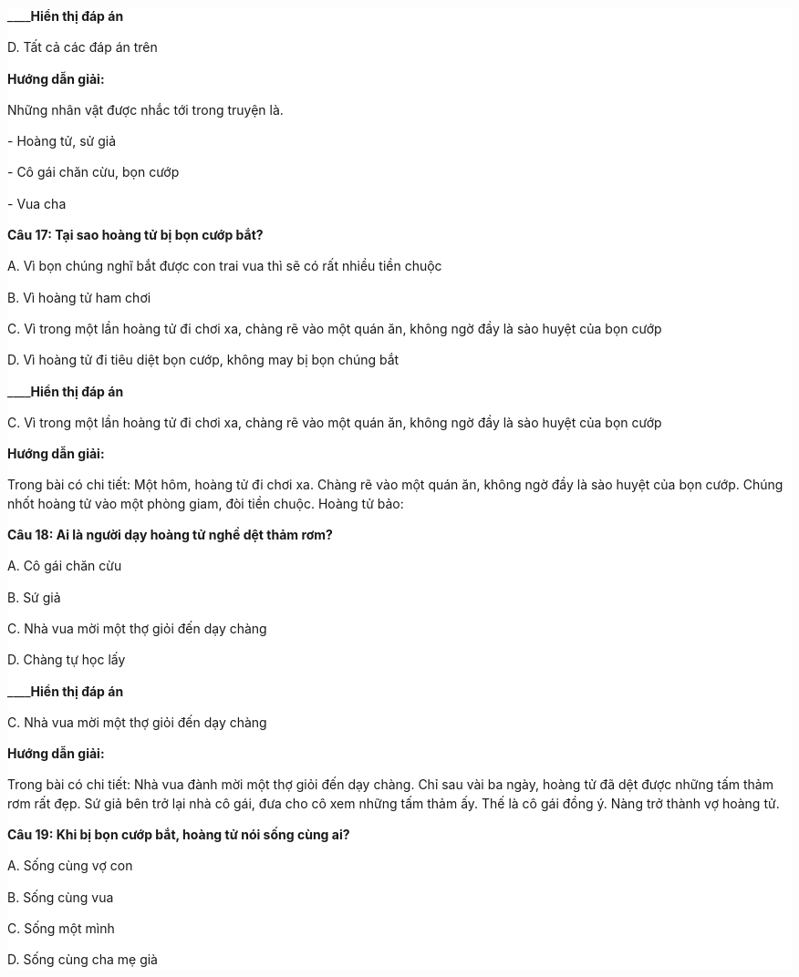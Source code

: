 ____**Hiển thị đáp án**

D. Tất cả các đáp án trên

**Hướng dẫn giải:**

Những nhân vật được nhắc tới trong truyện là.

\- Hoàng tử, sử giả

\- Cô gái chăn cừu, bọn cướp

\- Vua cha

**Câu 17: Tại sao hoàng tử bị bọn cướp bắt?**

A. Vì bọn chúng nghĩ bắt được con trai vua thì sẽ có rất nhiều tiền chuộc

B. Vì hoàng tử ham chơi

C. Vì trong một lần hoàng tử đi chơi xa, chàng rẽ vào một quán ăn, không ngờ đầy là sào huyệt của bọn cướp

D. Vì hoàng tử đi tiêu diệt bọn cướp, không may bị bọn chúng bắt

____**Hiển thị đáp án**

C. Vì trong một lần hoàng tử đi chơi xa, chàng rẽ vào một quán ăn, không ngờ đầy là sào huyệt của bọn cướp

**Hướng dẫn giải:**

Trong bài có chi tiết: Một hôm, hoàng tử đi chơi xa. Chàng rẽ vào một quán ăn, không ngờ đầy là sào huyệt của bọn cướp. Chúng nhốt hoàng tử vào một phòng giam, đòi tiền chuộc. Hoàng tử bảo:

**Câu 18: Ai là người dạy hoàng tử nghề dệt thảm rơm?**

A. Cô gái chăn cừu

B. Sứ giả

C. Nhà vua mời một thợ giỏi đến dạy chàng

D. Chàng tự học lấy

____**Hiển thị đáp án**

C. Nhà vua mời một thợ giỏi đến dạy chàng

**Hướng dẫn giải:**

Trong bài có chi tiết: Nhà vua đành mời một thợ giỏi đến dạy chàng. Chỉ sau vài ba ngày, hoàng tử đã dệt được những tấm thảm rơm rất đẹp. Sứ giả bên trở lại nhà cô gái, đưa cho cô xem những tấm thảm ấy. Thế là cô gái đồng ý. Nàng trở thành vợ hoàng tử.

**Câu 19: Khi bị bọn cướp bắt, hoàng tử nói sống cùng ai?**

A. Sống cùng vợ con

B. Sống cùng vua

C. Sống một mình

D. Sống cùng cha mẹ già
